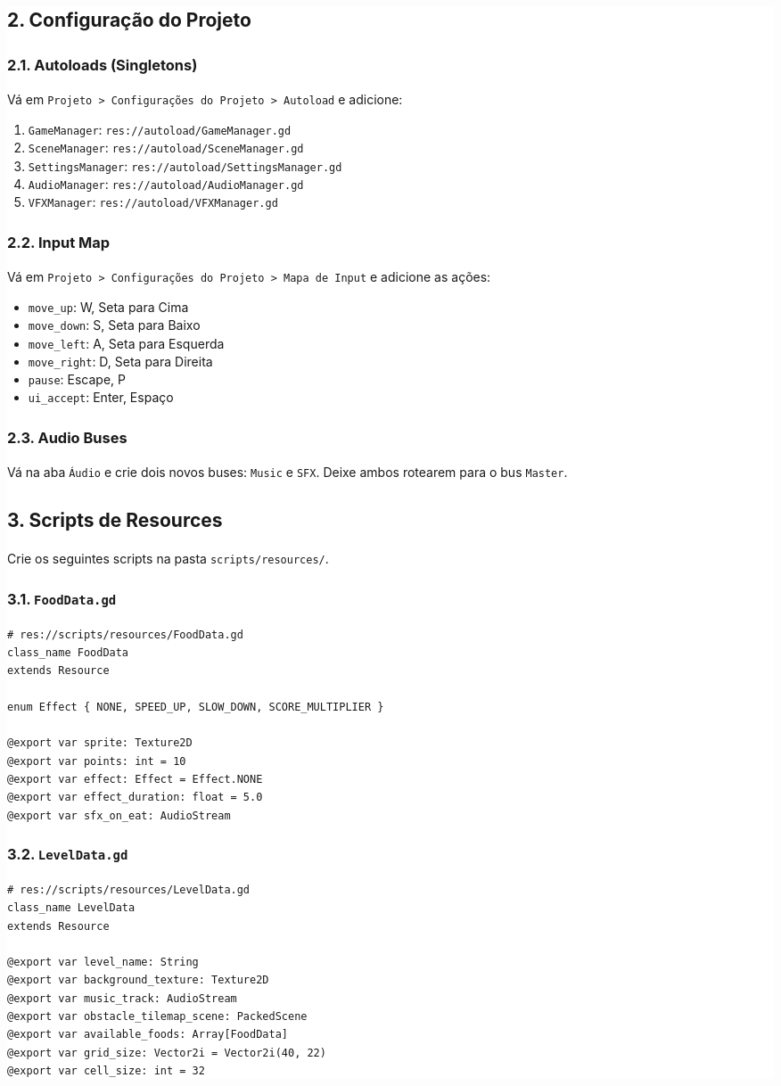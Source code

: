 ## 2. Configuração do Projeto

### 2.1. Autoloads (Singletons)
Vá em `Projeto > Configurações do Projeto > Autoload` e adicione:
1.  `GameManager`: `res://autoload/GameManager.gd`
2.  `SceneManager`: `res://autoload/SceneManager.gd`
3.  `SettingsManager`: `res://autoload/SettingsManager.gd`
4.  `AudioManager`: `res://autoload/AudioManager.gd`
5.  `VFXManager`: `res://autoload/VFXManager.gd`

### 2.2. Input Map
Vá em `Projeto > Configurações do Projeto > Mapa de Input` e adicione as ações:
- `move_up`: W, Seta para Cima
- `move_down`: S, Seta para Baixo
- `move_left`: A, Seta para Esquerda
- `move_right`: D, Seta para Direita
- `pause`: Escape, P
- `ui_accept`: Enter, Espaço

### 2.3. Audio Buses
Vá na aba `Áudio` e crie dois novos buses: `Music` e `SFX`. Deixe ambos rotearem para o bus `Master`.

## 3. Scripts de Resources

Crie os seguintes scripts na pasta `scripts/resources/`.

### 3.1. `FoodData.gd`
```gdscript
# res://scripts/resources/FoodData.gd
class_name FoodData
extends Resource

enum Effect { NONE, SPEED_UP, SLOW_DOWN, SCORE_MULTIPLIER }

@export var sprite: Texture2D
@export var points: int = 10
@export var effect: Effect = Effect.NONE
@export var effect_duration: float = 5.0
@export var sfx_on_eat: AudioStream
```

### 3.2. `LevelData.gd`
```gdscript
# res://scripts/resources/LevelData.gd
class_name LevelData
extends Resource

@export var level_name: String
@export var background_texture: Texture2D
@export var music_track: AudioStream
@export var obstacle_tilemap_scene: PackedScene
@export var available_foods: Array[FoodData]
@export var grid_size: Vector2i = Vector2i(40, 22)
@export var cell_size: int = 32
```

